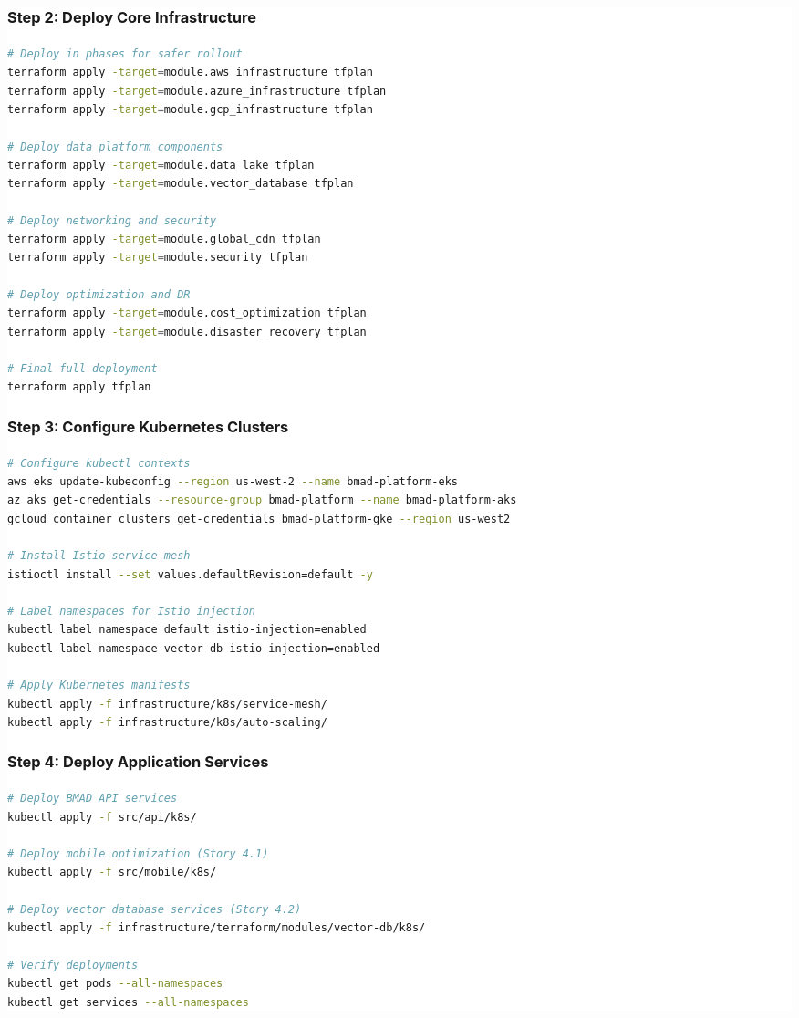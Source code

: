 ### Step 2: Deploy Core Infrastructure

```bash
# Deploy in phases for safer rollout
terraform apply -target=module.aws_infrastructure tfplan
terraform apply -target=module.azure_infrastructure tfplan  
terraform apply -target=module.gcp_infrastructure tfplan

# Deploy data platform components
terraform apply -target=module.data_lake tfplan
terraform apply -target=module.vector_database tfplan

# Deploy networking and security
terraform apply -target=module.global_cdn tfplan
terraform apply -target=module.security tfplan

# Deploy optimization and DR
terraform apply -target=module.cost_optimization tfplan
terraform apply -target=module.disaster_recovery tfplan

# Final full deployment
terraform apply tfplan
```

### Step 3: Configure Kubernetes Clusters

```bash
# Configure kubectl contexts
aws eks update-kubeconfig --region us-west-2 --name bmad-platform-eks
az aks get-credentials --resource-group bmad-platform --name bmad-platform-aks
gcloud container clusters get-credentials bmad-platform-gke --region us-west2

# Install Istio service mesh
istioctl install --set values.defaultRevision=default -y

# Label namespaces for Istio injection
kubectl label namespace default istio-injection=enabled
kubectl label namespace vector-db istio-injection=enabled

# Apply Kubernetes manifests
kubectl apply -f infrastructure/k8s/service-mesh/
kubectl apply -f infrastructure/k8s/auto-scaling/
```

### Step 4: Deploy Application Services

```bash
# Deploy BMAD API services
kubectl apply -f src/api/k8s/

# Deploy mobile optimization (Story 4.1)
kubectl apply -f src/mobile/k8s/

# Deploy vector database services (Story 4.2)  
kubectl apply -f infrastructure/terraform/modules/vector-db/k8s/

# Verify deployments
kubectl get pods --all-namespaces
kubectl get services --all-namespaces
```
